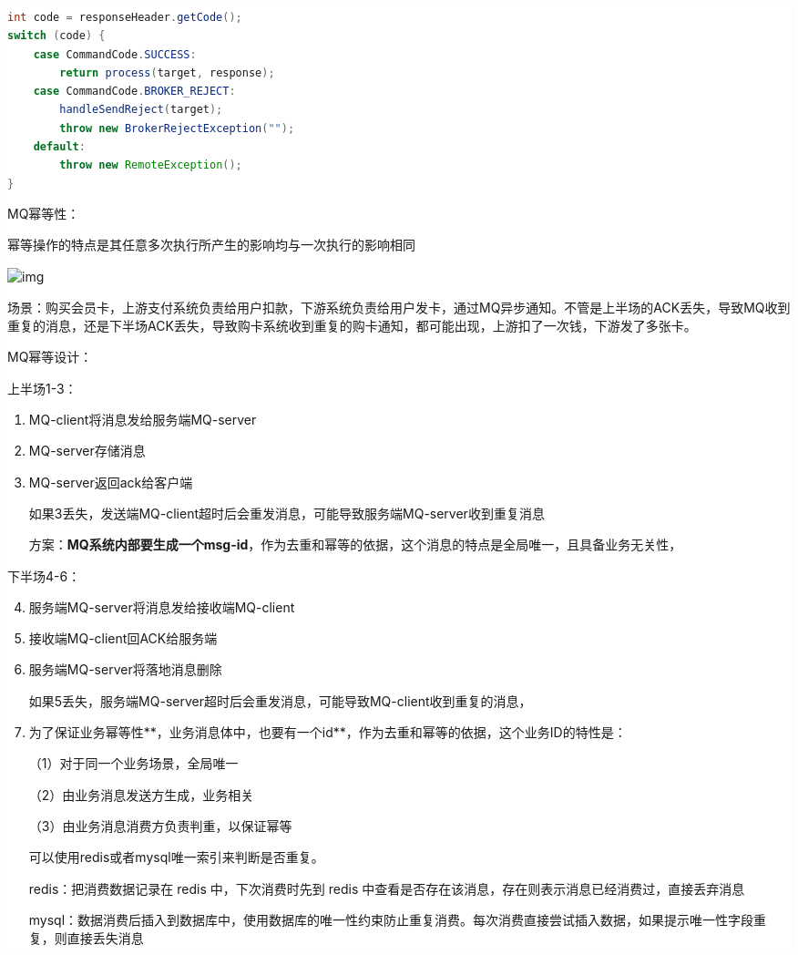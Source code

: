 ```java
int code = responseHeader.getCode();
switch (code) {
    case CommandCode.SUCCESS:
        return process(target, response);
    case CommandCode.BROKER_REJECT:
        handleSendReject(target);
        throw new BrokerRejectException("");
    default:
        throw new RemoteException();
}
```







MQ幂等性：

幂等操作的特点是其任意多次执行所产生的影响均与一次执行的影响相同

![img](https://shan-edu.oss-cn-chengdu.aliyuncs.com/img/202211141953995.webp)

场景：购买会员卡，上游支付系统负责给用户扣款，下游系统负责给用户发卡，通过MQ异步通知。不管是上半场的ACK丢失，导致MQ收到重复的消息，还是下半场ACK丢失，导致购卡系统收到重复的购卡通知，都可能出现，上游扣了一次钱，下游发了多张卡。

MQ幂等设计：

上半场1-3：

 1. MQ-client将消息发给服务端MQ-server

 2. MQ-server存储消息

 3. MQ-server返回ack给客户端

    如果3丢失，发送端MQ-client超时后会重发消息，可能导致服务端MQ-server收到重复消息

    方案：**MQ系统内部要生成一个msg-id**，作为去重和幂等的依据，这个消息的特点是全局唯一，且具备业务无关性，

下半场4-6：

4. 服务端MQ-server将消息发给接收端MQ-client

5. 接收端MQ-client回ACK给服务端

6. 服务端MQ-server将落地消息删除

   如果5丢失，服务端MQ-server超时后会重发消息，可能导致MQ-client收到重复的消息，

7. 为了保证业务幂等性**，业务消息体中，也要有一个id**，作为去重和幂等的依据，这个业务ID的特性是：

   （1）对于同一个业务场景，全局唯一

   （2）由业务消息发送方生成，业务相关

   （3）由业务消息消费方负责判重，以保证幂等

   可以使用redis或者mysql唯一索引来判断是否重复。

   redis：把消费数据记录在 redis 中，下次消费时先到 redis 中查看是否存在该消息，存在则表示消息已经消费过，直接丢弃消息

   mysql：数据消费后插入到数据库中，使用数据库的唯一性约束防止重复消费。每次消费直接尝试插入数据，如果提示唯一性字段重复，则直接丢失消息





